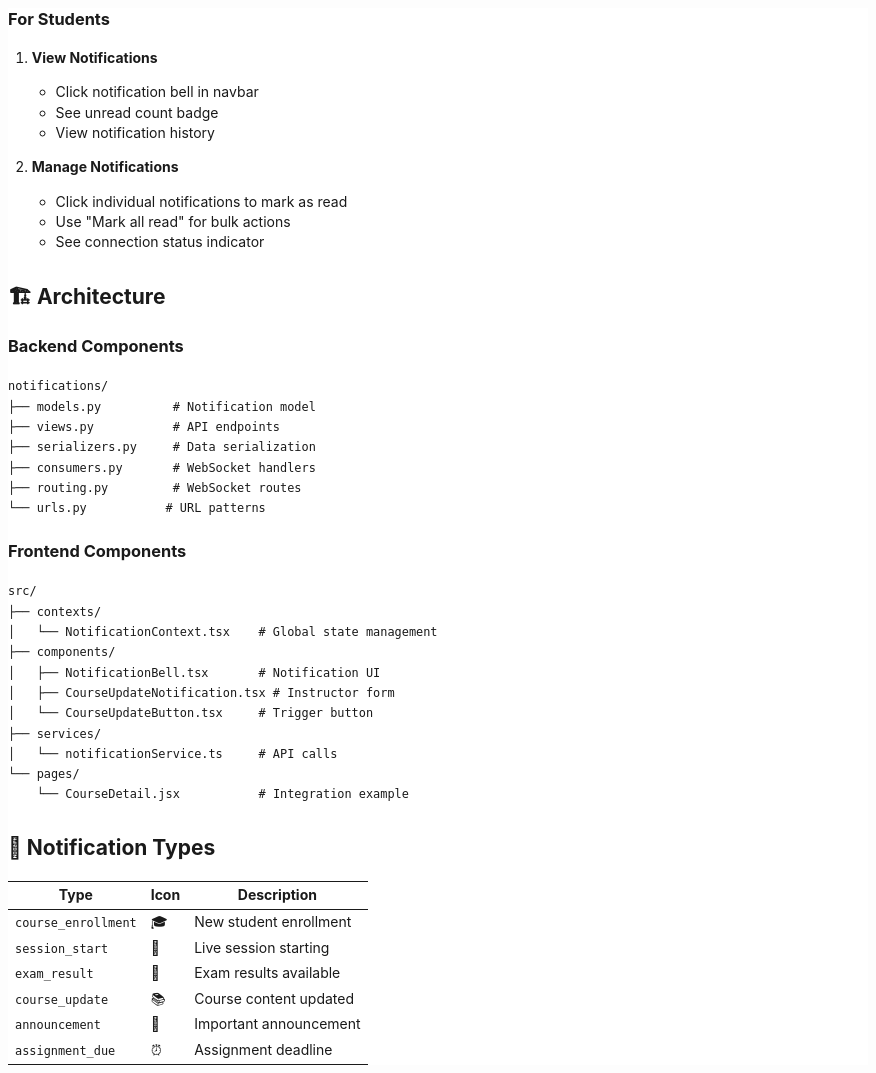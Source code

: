 ### For Students

1. **View Notifications**

   - Click notification bell in navbar
   - See unread count badge
   - View notification history

2. **Manage Notifications**
   - Click individual notifications to mark as read
   - Use "Mark all read" for bulk actions
   - See connection status indicator

## 🏗️ Architecture

### Backend Components

```
notifications/
├── models.py          # Notification model
├── views.py           # API endpoints
├── serializers.py     # Data serialization
├── consumers.py       # WebSocket handlers
├── routing.py         # WebSocket routes
└── urls.py           # URL patterns
```

### Frontend Components

```
src/
├── contexts/
│   └── NotificationContext.tsx    # Global state management
├── components/
│   ├── NotificationBell.tsx       # Notification UI
│   ├── CourseUpdateNotification.tsx # Instructor form
│   └── CourseUpdateButton.tsx     # Trigger button
├── services/
│   └── notificationService.ts     # API calls
└── pages/
    └── CourseDetail.jsx           # Integration example
```

## 🔔 Notification Types

| Type                | Icon | Description            |
| ------------------- | ---- | ---------------------- |
| `course_enrollment` | 🎓   | New student enrollment |
| `session_start`     | 🎥   | Live session starting  |
| `exam_result`       | 📝   | Exam results available |
| `course_update`     | 📚   | Course content updated |
| `announcement`      | 📢   | Important announcement |
| `assignment_due`    | ⏰   | Assignment deadline    |
